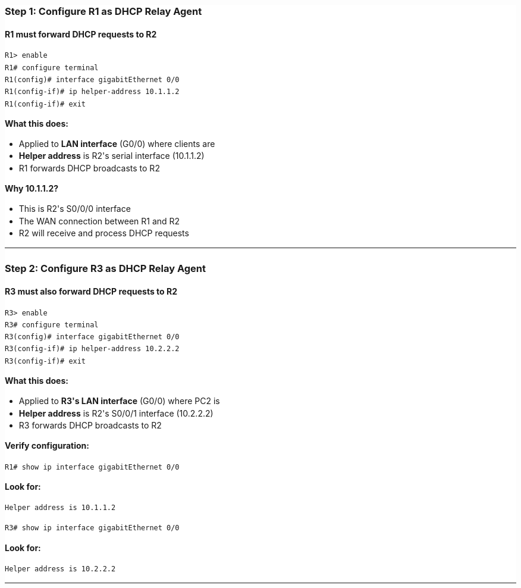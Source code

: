 
### Step 1: Configure R1 as DHCP Relay Agent

**R1 must forward DHCP requests to R2**

```cisco
R1> enable
R1# configure terminal
R1(config)# interface gigabitEthernet 0/0
R1(config-if)# ip helper-address 10.1.1.2
R1(config-if)# exit
```

**What this does:**
- Applied to **LAN interface** (G0/0) where clients are
- **Helper address** is R2's serial interface (10.1.1.2)
- R1 forwards DHCP broadcasts to R2

**Why 10.1.1.2?**
- This is R2's S0/0/0 interface
- The WAN connection between R1 and R2
- R2 will receive and process DHCP requests

---

### Step 2: Configure R3 as DHCP Relay Agent

**R3 must also forward DHCP requests to R2**

```cisco
R3> enable
R3# configure terminal
R3(config)# interface gigabitEthernet 0/0
R3(config-if)# ip helper-address 10.2.2.2
R3(config-if)# exit
```

**What this does:**
- Applied to **R3's LAN interface** (G0/0) where PC2 is
- **Helper address** is R2's S0/0/1 interface (10.2.2.2)
- R3 forwards DHCP broadcasts to R2

**Verify configuration:**

```cisco
R1# show ip interface gigabitEthernet 0/0
```

**Look for:**
```
Helper address is 10.1.1.2
```

```cisco
R3# show ip interface gigabitEthernet 0/0
```

**Look for:**
```
Helper address is 10.2.2.2
```

---